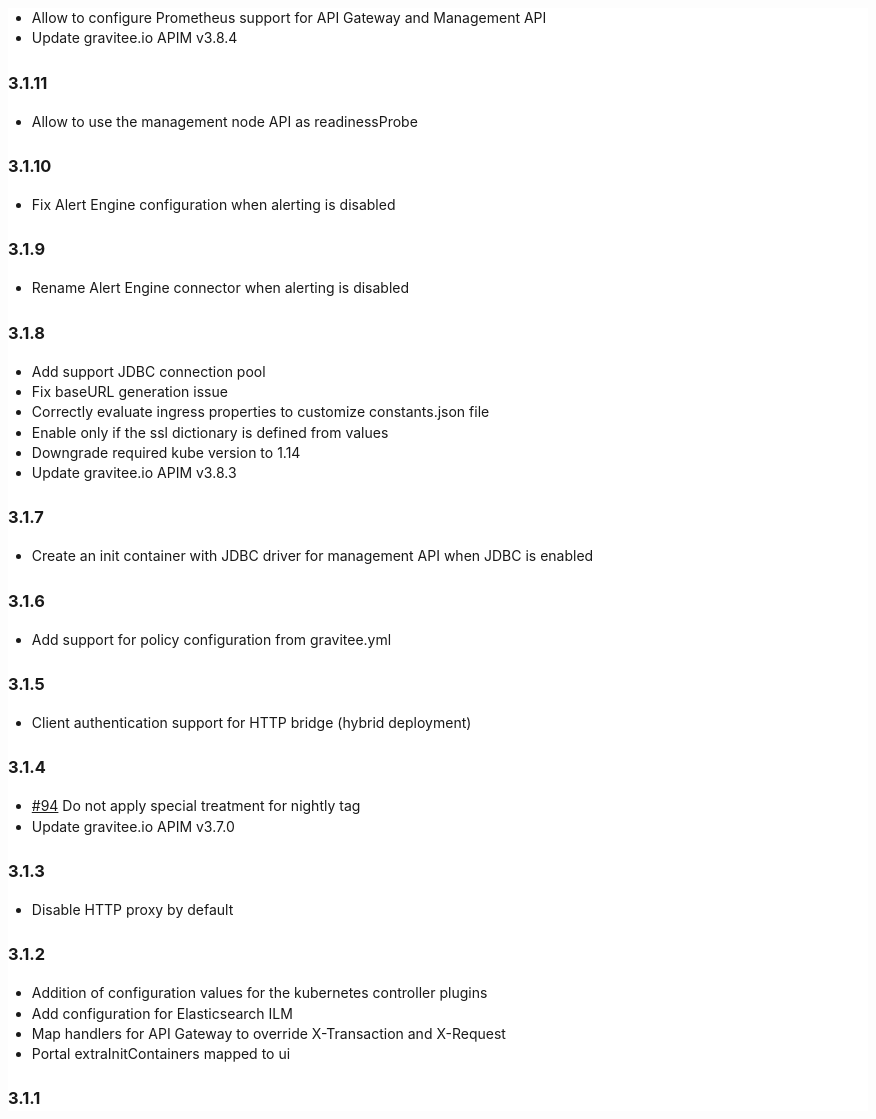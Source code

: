 - Allow to configure Prometheus support for API Gateway and Management API
- Update gravitee.io APIM v3.8.4

### 3.1.11

- Allow to use the management node API as readinessProbe

### 3.1.10

- Fix Alert Engine configuration when alerting is disabled

### 3.1.9

- Rename Alert Engine connector when alerting is disabled

### 3.1.8

- Add support JDBC connection pool
- Fix baseURL generation issue
- Correctly evaluate ingress properties to customize constants.json file
- Enable only if the ssl dictionary is defined from values
- Downgrade required kube version to 1.14
- Update gravitee.io APIM v3.8.3

### 3.1.7

- Create an init container with JDBC driver for management API when JDBC is enabled

### 3.1.6

- Add support for policy configuration from gravitee.yml

### 3.1.5

- Client authentication support for HTTP bridge (hybrid deployment)

### 3.1.4

- [#94](https://github.com/gravitee-io/helm-charts/pull/94) Do not apply special treatment for nightly tag
- Update gravitee.io APIM v3.7.0

### 3.1.3

- Disable HTTP proxy by default

### 3.1.2

- Addition of configuration values for the kubernetes controller plugins
- Add configuration for Elasticsearch ILM
- Map handlers for API Gateway to override X-Transaction and X-Request
- Portal extraInitContainers mapped to ui

### 3.1.1
